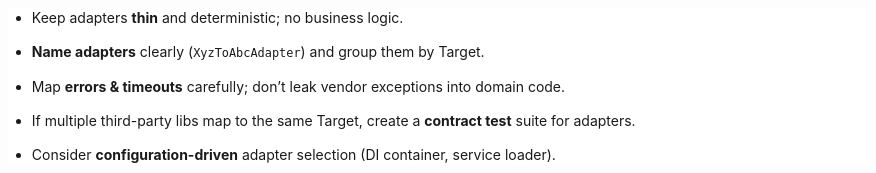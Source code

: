 -   Keep adapters **thin** and deterministic; no business logic.

-   **Name adapters** clearly (`XyzToAbcAdapter`) and group them by Target.

-   Map **errors & timeouts** carefully; don’t leak vendor exceptions into domain code.

-   If multiple third-party libs map to the same Target, create a **contract test** suite for adapters.

-   Consider **configuration-driven** adapter selection (DI container, service loader).
